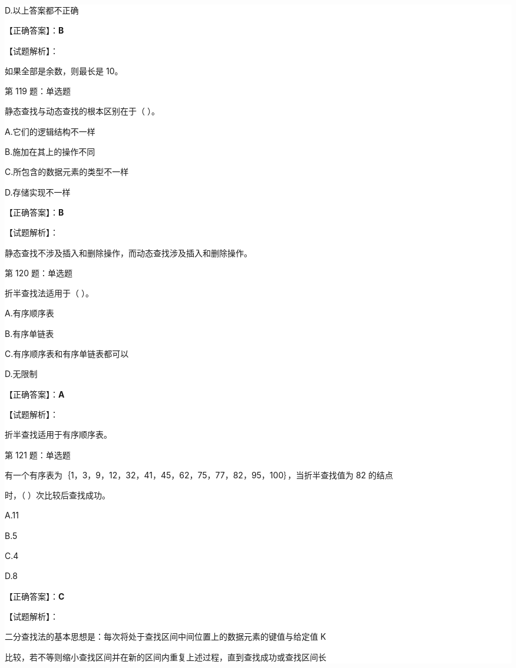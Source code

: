 D.以上答案都不正确

【正确答案】：**B**

【试题解析】：

如果全部是余数，则最长是 10。 

第 119 题：单选题

静态查找与动态查找的根本区别在于（ ）。 

A.它们的逻辑结构不一样

B.施加在其上的操作不同

C.所包含的数据元素的类型不一样

D.存储实现不一样

【正确答案】：**B**

【试题解析】：

静态查找不涉及插入和删除操作，而动态查找涉及插入和删除操作。 

第 120 题：单选题

折半查找法适用于（ ）。 

A.有序顺序表

B.有序单链表

C.有序顺序表和有序单链表都可以

D.无限制 

【正确答案】：**A**

【试题解析】：

折半查找适用于有序顺序表。 

第 121 题：单选题

有一个有序表为｛1，3，9，12，32，41，45，62，75，77，82，95，100｝，当折半查找值为 82 的结点

时，（ ）次比较后查找成功。 

A.11

B.5

C.4

D.8 

【正确答案】：**C**

【试题解析】：

二分查找法的基本思想是：每次将处于查找区间中间位置上的数据元素的键值与给定值 K 

比较，若不等则缩小查找区间并在新的区间内重复上述过程，直到查找成功或查找区间长
